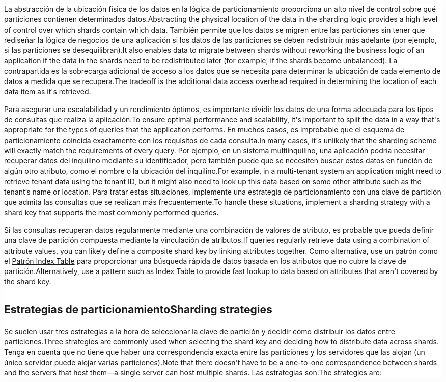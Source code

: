 <span data-ttu-id="fc3f2-141">La abstracción de la ubicación física de los datos en la lógica de particionamiento proporciona un alto nivel de control sobre qué particiones contienen determinados datos.</span><span class="sxs-lookup"><span data-stu-id="fc3f2-141">Abstracting the physical location of the data in the sharding logic provides a high level of control over which shards contain which data.</span></span> <span data-ttu-id="fc3f2-142">También permite que los datos se migren entre las particiones sin tener que rediseñar la lógica de negocios de una aplicación si los datos de las particiones se deben redistribuir más adelante (por ejemplo, si las particiones se desequilibran).</span><span class="sxs-lookup"><span data-stu-id="fc3f2-142">It also enables data to migrate between shards without reworking the business logic of an application if the data in the shards need to be redistributed later (for example, if the shards become unbalanced).</span></span> <span data-ttu-id="fc3f2-143">La contrapartida es la sobrecarga adicional de acceso a los datos que se necesita para determinar la ubicación de cada elemento de datos a medida que se recupera.</span><span class="sxs-lookup"><span data-stu-id="fc3f2-143">The tradeoff is the additional data access overhead required in determining the location of each data item as it's retrieved.</span></span>

<span data-ttu-id="fc3f2-144">Para asegurar una escalabilidad y un rendimiento óptimos, es importante dividir los datos de una forma adecuada para los tipos de consultas que realiza la aplicación.</span><span class="sxs-lookup"><span data-stu-id="fc3f2-144">To ensure optimal performance and scalability, it's important to split the data in a way that's appropriate for the types of queries that the application performs.</span></span> <span data-ttu-id="fc3f2-145">En muchos casos, es improbable que el esquema de particionamiento coincida exactamente con los requisitos de cada consulta.</span><span class="sxs-lookup"><span data-stu-id="fc3f2-145">In many cases, it's unlikely that the sharding scheme will exactly match the requirements of every query.</span></span> <span data-ttu-id="fc3f2-146">Por ejemplo, en un sistema multiinquilino, una aplicación podría necesitar recuperar datos del inquilino mediante su identificador, pero también puede que se necesiten buscar estos datos en función de algún otro atributo, como el nombre o la ubicación del inquilino.</span><span class="sxs-lookup"><span data-stu-id="fc3f2-146">For example, in a multi-tenant system an application might need to retrieve tenant data using the tenant ID, but it might also need to look up this data based on some other attribute such as the tenant’s name or location.</span></span> <span data-ttu-id="fc3f2-147">Para tratar estas situaciones, implemente una estrategia de particionamiento con una clave de partición que admita las consultas que se realizan más frecuentemente.</span><span class="sxs-lookup"><span data-stu-id="fc3f2-147">To handle these situations, implement a sharding strategy with a shard key that supports the most commonly performed queries.</span></span>

<span data-ttu-id="fc3f2-148">Si las consultas recuperan datos regularmente mediante una combinación de valores de atributo, es probable que pueda definir una clave de partición compuesta mediante la vinculación de atributos.</span><span class="sxs-lookup"><span data-stu-id="fc3f2-148">If queries regularly retrieve data using a combination of attribute values, you can likely define a composite shard key by linking attributes together.</span></span> <span data-ttu-id="fc3f2-149">Como alternativa, use un patrón como el [Patrón Index Table](./index-table.md) para proporcionar una búsqueda rápida de datos basada en los atributos que no cubre la clave de partición.</span><span class="sxs-lookup"><span data-stu-id="fc3f2-149">Alternatively, use a pattern such as [Index Table](./index-table.md) to provide fast lookup to data based on attributes that aren't covered by the shard key.</span></span>

## <a name="sharding-strategies"></a><span data-ttu-id="fc3f2-150">Estrategias de particionamiento</span><span class="sxs-lookup"><span data-stu-id="fc3f2-150">Sharding strategies</span></span>

<span data-ttu-id="fc3f2-151">Se suelen usar tres estrategias a la hora de seleccionar la clave de partición y decidir cómo distribuir los datos entre particiones.</span><span class="sxs-lookup"><span data-stu-id="fc3f2-151">Three strategies are commonly used when selecting the shard key and deciding how to distribute data across shards.</span></span> <span data-ttu-id="fc3f2-152">Tenga en cuenta que no tiene que haber una correspondencia exacta entre las particiones y los servidores que las alojan (un único servidor puede alojar varias particiones).</span><span class="sxs-lookup"><span data-stu-id="fc3f2-152">Note that there doesn't have to be a one-to-one correspondence between shards and the servers that host them&mdash;a single server can host multiple shards.</span></span> <span data-ttu-id="fc3f2-153">Las estrategias son:</span><span class="sxs-lookup"><span data-stu-id="fc3f2-153">The strategies are:</span></span>
